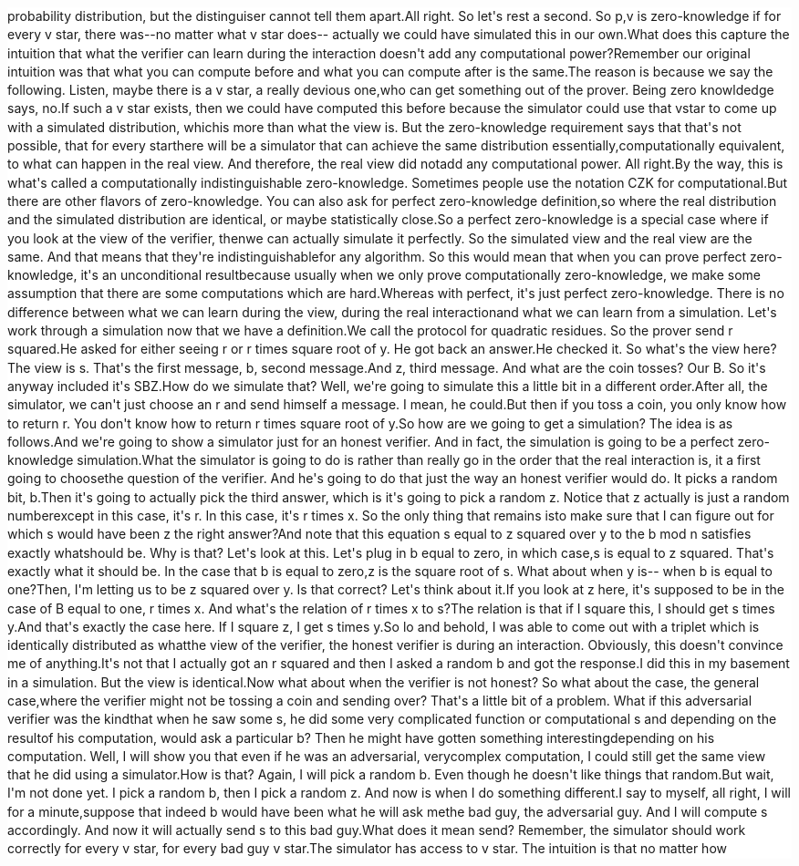 probability distribution, but the distinguiser cannot tell them apart.All right. So let's rest a second. So p,v is zero-knowledge if for every v star, there was--no matter what v star does-- actually we could have simulated this in our own.What does this capture the intuition that what the verifier can learn during the interaction doesn't add any computational power?Remember our original intuition was that what you can compute before and what you can compute after is the same.The reason is because we say the following. Listen, maybe there is a v star, a really devious one,who can get something out of the prover. Being zero knowldedge says, no.If such a v star exists, then we could have computed this before because the simulator could use that vstar to come up with a simulated distribution, whichis more than what the view is. But the zero-knowledge requirement says that that's not possible, that for every starthere will be a simulator that can achieve the same distribution essentially,computationally equivalent, to what can happen in the real view. And therefore, the real view did notadd any computational power. All right.By the way, this is what's called a computationally indistinguishable zero-knowledge. Sometimes people use the notation CZK for computational.But there are other flavors of zero-knowledge. You can also ask for perfect zero-knowledge definition,so where the real distribution and the simulated distribution are identical, or maybe statistically close.So a perfect zero-knowledge is a special case where if you look at the view of the verifier, thenwe can actually simulate it perfectly. So the simulated view and the real view are the same. And that means that they're indistinguishablefor any algorithm. So this would mean that when you can prove perfect zero-knowledge, it's an unconditional resultbecause usually when we only prove computationally zero-knowledge, we make some assumption that there are some computations which are hard.Whereas with perfect, it's just perfect zero-knowledge. There is no difference between what we can learn during the view, during the real interactionand what we can learn from a simulation. Let's work through a simulation now that we have a definition.We call the protocol for quadratic residues. So the prover send r squared.He asked for either seeing r or r times square root of y. He got back an answer.He checked it. So what's the view here? The view is s. That's the first message, b, second message.And z, third message. And what are the coin tosses? Our B. So it's anyway included it's SBZ.How do we simulate that? Well, we're going to simulate this a little bit in a different order.After all, the simulator, we can't just choose an r and send himself a message. I mean, he could.But then if you toss a coin, you only know how to return r. You don't know how to return r times square root of y.So how are we going to get a simulation? The idea is as follows.And we're going to show a simulator just for an honest verifier. And in fact, the simulation is going to be a perfect zero-knowledge simulation.What the simulator is going to do is rather than really go in the order that the real interaction is, it a first going to choosethe question of the verifier. And he's going to do that just the way an honest verifier would do. It picks a random bit, b.Then it's going to actually pick the third answer, which is it's going to pick a random z. Notice that z actually is just a random numberexcept in this case, it's r. In this case, it's r times x. So the only thing that remains isto make sure that I can figure out for which s would have been z the right answer?And note that this equation s equal to z squared over y to the b mod n satisfies exactly whatshould be. Why is that? Let's look at this. Let's plug in b equal to zero, in which case,s is equal to z squared. That's exactly what it should be. In the case that b is equal to zero,z is the square root of s. What about when y is-- when b is equal to one?Then, I'm letting us to be z squared over y. Is that correct? Let's think about it.If you look at z here, it's supposed to be in the case of B equal to one, r times x. And what's the relation of r times x to s?The relation is that if I square this, I should get s times y.And that's exactly the case here. If I square z, I get s times y.So lo and behold, I was able to come out with a triplet which is identically distributed as whatthe view of the verifier, the honest verifier is during an interaction. Obviously, this doesn't convince me of anything.It's not that I actually got an r squared and then I asked a random b and got the response.I did this in my basement in a simulation. But the view is identical.Now what about when the verifier is not honest? So what about the case, the general case,where the verifier might not be tossing a coin and sending over? That's a little bit of a problem. What if this adversarial verifier was the kindthat when he saw some s, he did some very complicated function or computational s and depending on the resultof his computation, would ask a particular b? Then he might have gotten something interestingdepending on his computation. Well, I will show you that even if he was an adversarial, verycomplex computation, I could still get the same view that he did using a simulator.How is that? Again, I will pick a random b. Even though he doesn't like things that random.But wait, I'm not done yet. I pick a random b, then I pick a random z. And now is when I do something different.I say to myself, all right, I will for a minute,suppose that indeed b would have been what he will ask methe bad guy, the adversarial guy. And I will compute s accordingly. And now it will actually send s to this bad guy.What does it mean send? Remember, the simulator should work correctly for every v star, for every bad guy v star.The simulator has access to v star. The intuition is that no matter how
